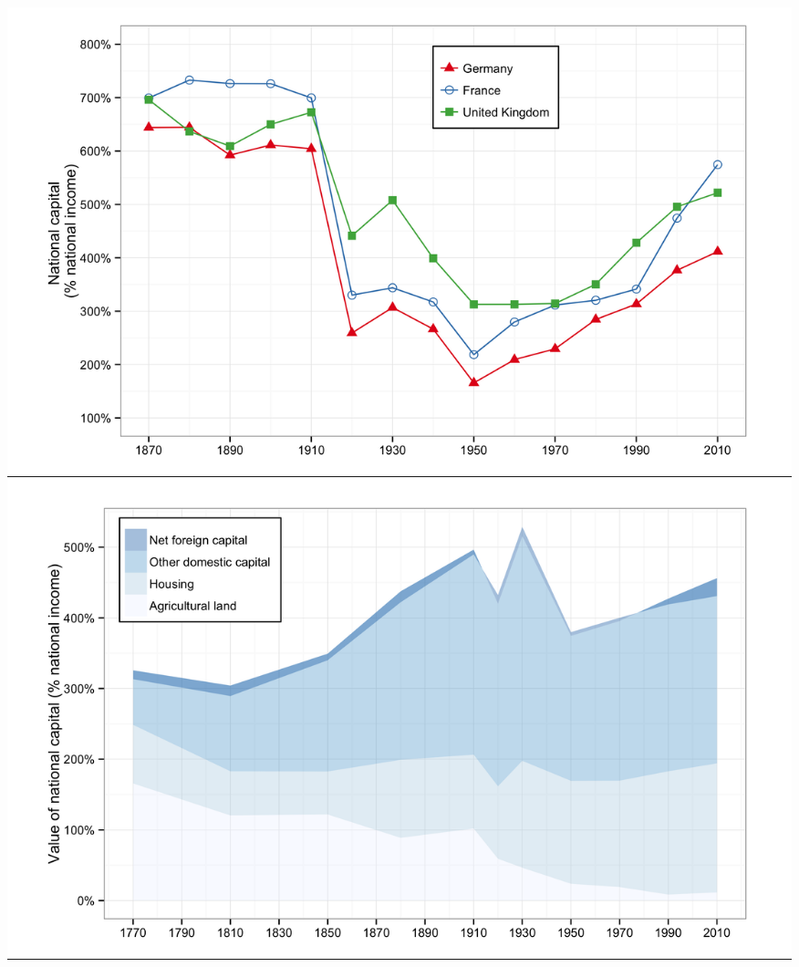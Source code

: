 
<img src="figures/Figure_4_5.png" title="plot of chunk Figure_4_5" alt="plot of chunk Figure_4_5" width="800px" style="display: block; margin: auto;" />

---

<img src="figures/Figure_4_6.png" title="plot of chunk Figure_4_6" alt="plot of chunk Figure_4_6" width="800px" style="display: block; margin: auto;" />

---